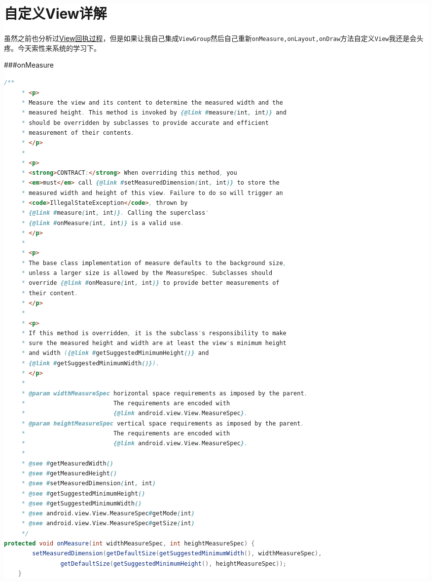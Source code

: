 自定义View详解
===

虽然之前也分析过[View回执过程](https://github.com/CharonChui/AndroidNote/blob/master/Android%E5%8A%A0%E5%BC%BA/View%E7%BB%98%E5%88%B6%E8%BF%87%E7%A8%8B%E8%AF%A6%E8%A7%A3.md)，但是如果让我自己集成`ViewGroup`然后自己重新`onMeasure,onLayout,onDraw`方法自定义`View`我还是会头疼。今天索性来系统的学习下。

###onMeasure

```java
/**
     * <p>
     * Measure the view and its content to determine the measured width and the
     * measured height. This method is invoked by {@link #measure(int, int)} and
     * should be overridden by subclasses to provide accurate and efficient
     * measurement of their contents.
     * </p>
     *
     * <p>
     * <strong>CONTRACT:</strong> When overriding this method, you
     * <em>must</em> call {@link #setMeasuredDimension(int, int)} to store the
     * measured width and height of this view. Failure to do so will trigger an
     * <code>IllegalStateException</code>, thrown by
     * {@link #measure(int, int)}. Calling the superclass'
     * {@link #onMeasure(int, int)} is a valid use.
     * </p>
     *
     * <p>
     * The base class implementation of measure defaults to the background size,
     * unless a larger size is allowed by the MeasureSpec. Subclasses should
     * override {@link #onMeasure(int, int)} to provide better measurements of
     * their content.
     * </p>
     *
     * <p>
     * If this method is overridden, it is the subclass's responsibility to make
     * sure the measured height and width are at least the view's minimum height
     * and width ({@link #getSuggestedMinimumHeight()} and
     * {@link #getSuggestedMinimumWidth()}).
     * </p>
     *
     * @param widthMeasureSpec horizontal space requirements as imposed by the parent.
     *                         The requirements are encoded with
     *                         {@link android.view.View.MeasureSpec}.
     * @param heightMeasureSpec vertical space requirements as imposed by the parent.
     *                         The requirements are encoded with
     *                         {@link android.view.View.MeasureSpec}.
     *
     * @see #getMeasuredWidth()
     * @see #getMeasuredHeight()
     * @see #setMeasuredDimension(int, int)
     * @see #getSuggestedMinimumHeight()
     * @see #getSuggestedMinimumWidth()
     * @see android.view.View.MeasureSpec#getMode(int)
     * @see android.view.View.MeasureSpec#getSize(int)
     */
protected void onMeasure(int widthMeasureSpec, int heightMeasureSpec) {
        setMeasuredDimension(getDefaultSize(getSuggestedMinimumWidth(), widthMeasureSpec),
                getDefaultSize(getSuggestedMinimumHeight(), heightMeasureSpec));
    }
```
